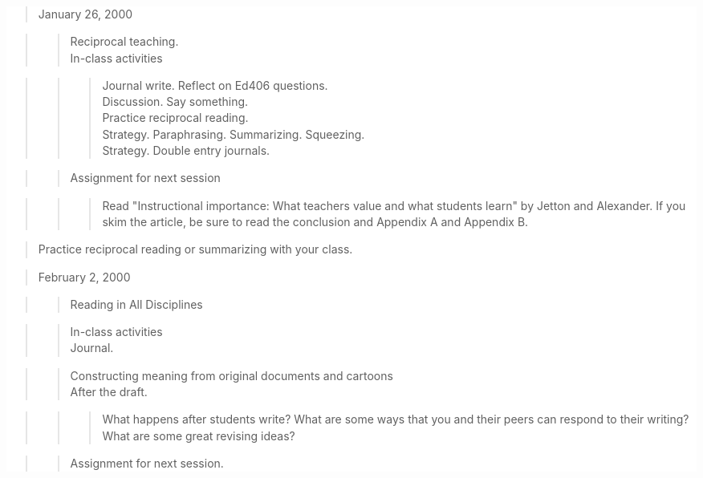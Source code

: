 > January 26, 2000

>

>> Reciprocal teaching.  
>  In-class activities

>>

>>> Journal write. Reflect on Ed406 questions.  
>  Discussion. Say something.  
>  Practice reciprocal reading.  
>  Strategy. Paraphrasing. Summarizing. Squeezing.  
>  Strategy. Double entry journals.

>>

>> Assignment for next session

>>

>>> Read "Instructional importance: What teachers value and what students
learn" by Jetton and Alexander. If you skim the article, be sure to read the
conclusion and Appendix A and Appendix B.

>

> Practice reciprocal reading or summarizing with your class.

>

>  
>

> February 2, 2000

>

>> Reading in All Disciplines

>>

>> In-class activities  
>  Journal.  
>

>>

>> Constructing meaning from original documents and cartoons  
>  After the draft.

>>

>>> What happens after students write? What are some ways that you and their
peers can respond to their writing? What are some great revising ideas?

>>

>> Assignment for next session.

>>
